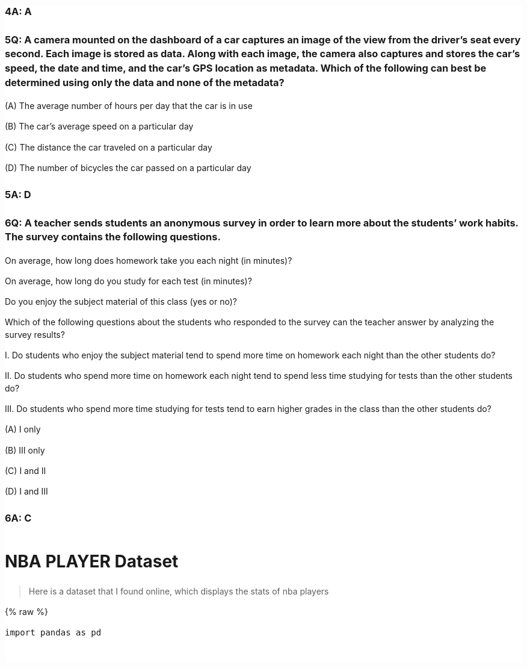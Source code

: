 <h3 id="4A:-A">4A: A<a class="anchor-link" href="#4A:-A"> </a></h3><h3 id="5Q:-A-camera-mounted-on-the-dashboard-of-a-car-captures-an-image-of-the-view-from-the-driver&#8217;s-seat-every-second.-Each-image-is-stored-as-data.-Along-with-each-image,-the-camera-also-captures-and-stores-the-car&#8217;s-speed,-the-date-and-time,-and-the-car&#8217;s-GPS-location-as-metadata.-Which-of-the-following-can-best-be-determined-using-only-the-data-and-none-of-the-metadata?">5Q: A camera mounted on the dashboard of a car captures an image of the view from the driver&#8217;s seat every second. Each image is stored as data. Along with each image, the camera also captures and stores the car&#8217;s speed, the date and time, and the car&#8217;s GPS location as metadata. Which of the following can best be determined using only the data and none of the metadata?<a class="anchor-link" href="#5Q:-A-camera-mounted-on-the-dashboard-of-a-car-captures-an-image-of-the-view-from-the-driver&#8217;s-seat-every-second.-Each-image-is-stored-as-data.-Along-with-each-image,-the-camera-also-captures-and-stores-the-car&#8217;s-speed,-the-date-and-time,-and-the-car&#8217;s-GPS-location-as-metadata.-Which-of-the-following-can-best-be-determined-using-only-the-data-and-none-of-the-metadata?"> </a></h3><p>(A) The average number of hours per day that the car is in use</p>
<p>(B) The car’s average speed on a particular day</p>
<p>(C) The distance the car traveled on a particular day</p>
<p>(D) The number of bicycles the car passed on a particular day</p>
<h3 id="5A:-D">5A: D<a class="anchor-link" href="#5A:-D"> </a></h3><h3 id="6Q:-A-teacher-sends-students-an-anonymous-survey-in-order-to-learn-more-about-the-students&#8217;-work-habits.-The-survey-contains-the-following-questions.">6Q: A teacher sends students an anonymous survey in order to learn more about the students&#8217; work habits. The survey contains the following questions.<a class="anchor-link" href="#6Q:-A-teacher-sends-students-an-anonymous-survey-in-order-to-learn-more-about-the-students&#8217;-work-habits.-The-survey-contains-the-following-questions."> </a></h3><p>On average, how long does homework take you each night (in minutes)?</p>
<p>On average, how long do you study for each test (in minutes)?</p>
<p>Do you enjoy the subject material of this class (yes or no)?</p>
<p>Which of the following questions about the students who responded to the survey can the teacher answer by analyzing the survey results?</p>
<p>I. Do students who enjoy the subject material tend to spend more time on homework each night than the other students do?</p>
<p>II. Do students who spend more time on homework each night tend to spend less time studying for tests than the other students do?</p>
<p>III. Do students who spend more time studying for tests tend to earn higher grades in the class than the other students do?</p>
<p>(A) I only</p>
<p>(B) III only</p>
<p>(C) I and II</p>
<p>(D) I and III</p>
<h3 id="6A:-C">6A: C<a class="anchor-link" href="#6A:-C"> </a></h3>
</div>
</div>
</div>
<div class="cell border-box-sizing text_cell rendered"><div class="inner_cell">
<div class="text_cell_render border-box-sizing rendered_html">
<h1 id="NBA-PLAYER-Dataset">NBA PLAYER Dataset<a class="anchor-link" href="#NBA-PLAYER-Dataset"> </a></h1><blockquote><p>Here is a dataset that I found online, which displays the stats of nba players</p>
</blockquote>

</div>
</div>
</div>
    {% raw %}
    
<div class="cell border-box-sizing code_cell rendered">
<div class="input">

<div class="inner_cell">
    <div class="input_area">
<div class=" highlight hl-ipython3"><pre><span></span><span class="kn">import</span> <span class="nn">pandas</span> <span class="k">as</span> <span class="nn">pd</span>
